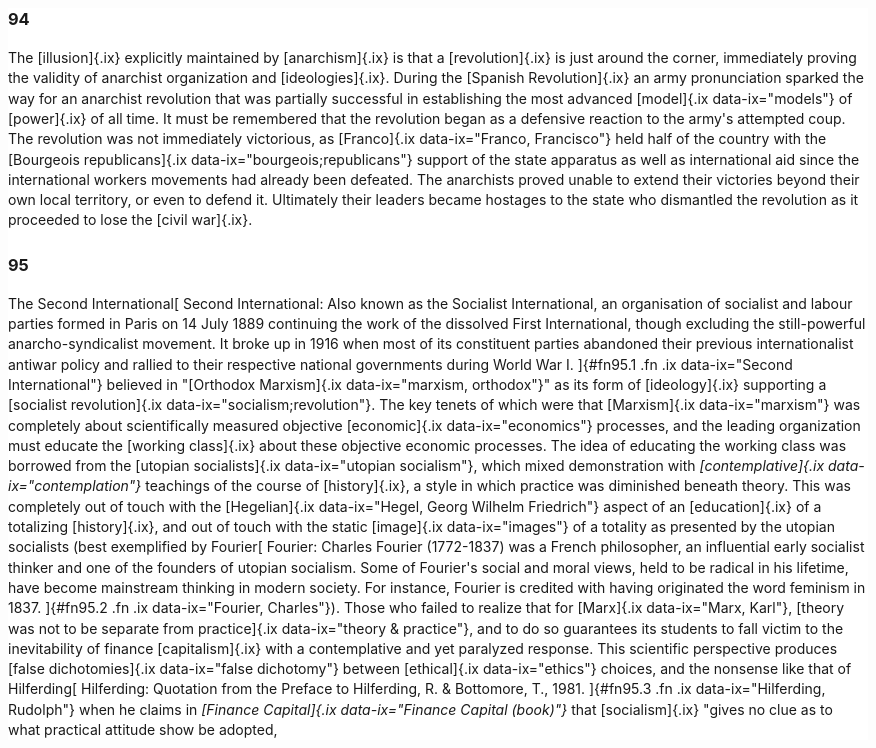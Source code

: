 ### 94

The [illusion]{.ix} explicitly maintained by [anarchism]{.ix} is that a
[revolution]{.ix} is just around the corner, immediately proving the validity of
anarchist organization and [ideologies]{.ix}. During the [Spanish
Revolution]{.ix} an army pronunciation sparked the way for an anarchist
revolution that was partially successful in establishing the most advanced
[model]{.ix data-ix="models"} of [power]{.ix} of all time. It must be remembered
that the revolution began as a defensive reaction to the army's attempted coup.
The revolution was not immediately victorious, as
[Franco]{.ix data-ix="Franco, Francisco"} held half of the country with the
[Bourgeois republicans]{.ix data-ix="bourgeois;republicans"} support of the
state apparatus as well as international aid since the international workers
movements had already been defeated. The anarchists proved unable to extend
their victories beyond their own local territory, or even to defend it.
Ultimately their leaders became hostages to the state who dismantled the
revolution as it proceeded to lose the [civil war]{.ix}.

### 95

The Second International[
  Second International: Also known as the Socialist International, an
  organisation of socialist and labour parties formed in Paris on 14 July 1889
  continuing the work of the dissolved First International, though excluding the
  still-powerful anarcho-syndicalist movement. It broke up in 1916 when most of
  its constituent parties abandoned their previous internationalist antiwar
  policy and rallied to their respective national governments during World War
  I.
]{#fn95.1 .fn .ix data-ix="Second International"}
believed in "[Orthodox Marxism]{.ix data-ix="marxism, orthodox"}" as its form of
[ideology]{.ix} supporting a [socialist
revolution]{.ix data-ix="socialism;revolution"}. The key tenets of which were
that [Marxism]{.ix data-ix="marxism"} was completely about scientifically
measured objective [economic]{.ix data-ix="economics"} processes, and the
leading organization must educate the [working class]{.ix} about these objective
economic processes. The idea of educating the working class was borrowed from
the [utopian socialists]{.ix data-ix="utopian socialism"}, which mixed
demonstration with _[contemplative]{.ix data-ix="contemplation"}_ teachings of
the course of [history]{.ix}, a style in which practice was diminished beneath
theory. This was completely out of touch with the
[Hegelian]{.ix data-ix="Hegel, Georg Wilhelm Friedrich"} aspect of an
[education]{.ix} of a totalizing [history]{.ix}, and out of touch with the
static [image]{.ix data-ix="images"} of a totality as presented by the utopian
socialists (best exemplified by Fourier[
  Fourier: Charles Fourier (1772-1837) was a French philosopher, an
  influential early socialist thinker and one of the founders of utopian
  socialism. Some of Fourier's social and moral views, held to be radical in his
  lifetime, have become mainstream thinking in modern society. For instance,
  Fourier is credited with having originated the word feminism in 1837.
]{#fn95.2 .fn .ix data-ix="Fourier, Charles"}).
Those who failed to realize that for [Marx]{.ix data-ix="Marx, Karl"}, [theory
was not to be separate from practice]{.ix data-ix="theory & practice"}, and to
do so guarantees its students to fall victim to the inevitability of finance
[capitalism]{.ix} with a contemplative and yet paralyzed response. This
scientific perspective produces [false
dichotomies]{.ix data-ix="false dichotomy"} between
[ethical]{.ix data-ix="ethics"} choices, and the nonsense like that of
Hilferding[
  Hilferding: Quotation from the Preface to Hilferding, R. & Bottomore,
  T., 1981.
]{#fn95.3 .fn .ix data-ix="Hilferding, Rudolph"}
when he claims in _[Finance Capital]{.ix data-ix="Finance Capital (book)"}_ that
[socialism]{.ix} "gives no clue as to what practical attitude show be adopted,